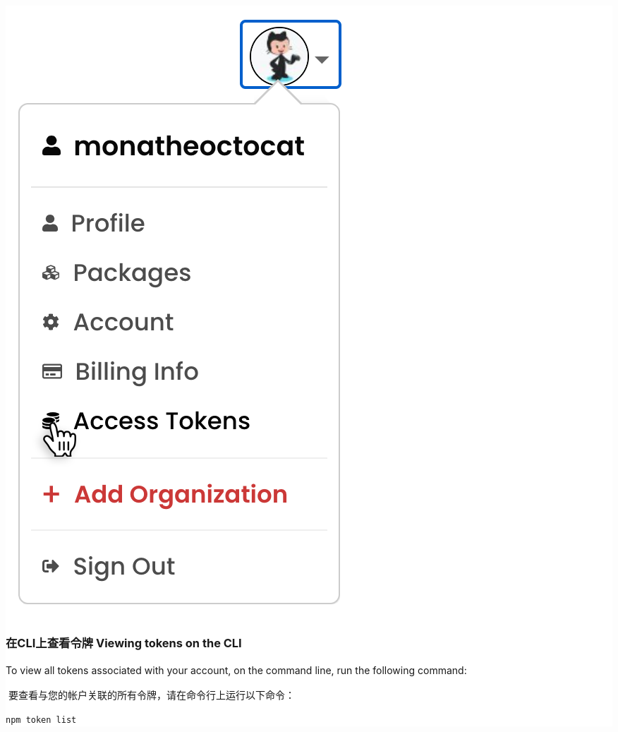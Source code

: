 ![Screenshot of the account menu with the tokens link selected](Creatingandviewingaccesstokens_img/tokens-profile.png)

### 在CLI上查看令牌 Viewing tokens on the CLI

To view all tokens associated with your account, on the command line, run the following command:

​	要查看与您的帐户关联的所有令牌，请在命令行上运行以下命令：

```
npm token list
```

